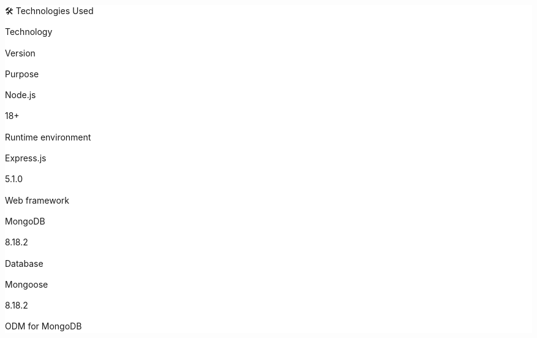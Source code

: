 


🛠️ Technologies Used







Technology



Version



Purpose





Node.js



18+



Runtime environment





Express.js



5.1.0



Web framework





MongoDB



8.18.2



Database





Mongoose



8.18.2



ODM for MongoDB


